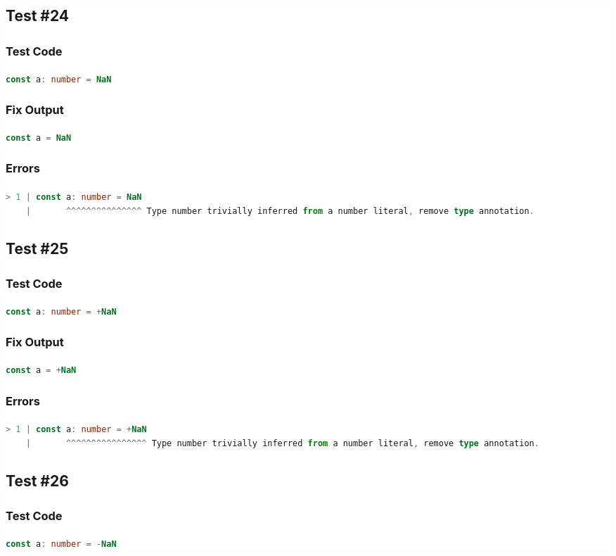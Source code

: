 ## Test #24

### Test Code


```ts
const a: number = NaN
```

### Fix Output


```ts
const a = NaN
```

### Errors


```ts
> 1 | const a: number = NaN
    |       ^^^^^^^^^^^^^^^ Type number trivially inferred from a number literal, remove type annotation.
```

## Test #25

### Test Code


```ts
const a: number = +NaN
```

### Fix Output


```ts
const a = +NaN
```

### Errors


```ts
> 1 | const a: number = +NaN
    |       ^^^^^^^^^^^^^^^^ Type number trivially inferred from a number literal, remove type annotation.
```

## Test #26

### Test Code


```ts
const a: number = -NaN
```
